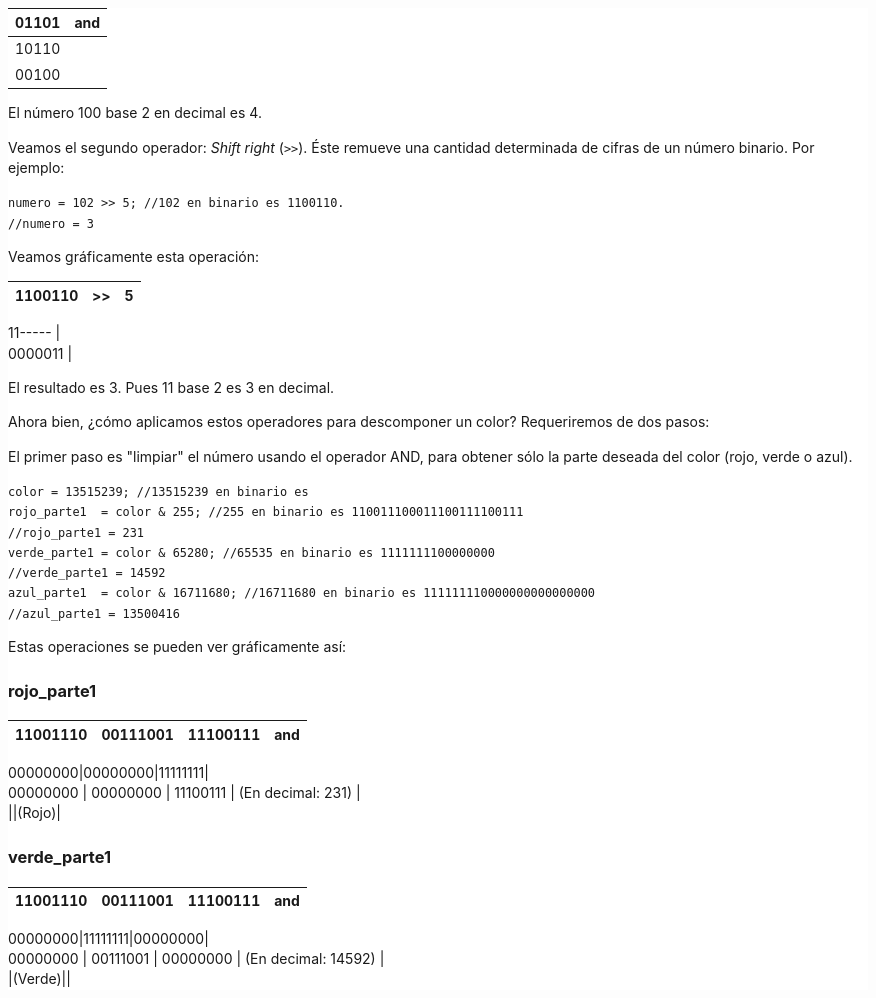 
01101|and|  
---|---|  
10110|  
00100 |  

El número 100 base 2 en decimal es 4.  
  
Veamos el segundo operador: _Shift right_ (`>>`). Éste remueve una cantidad determinada de cifras de un número binario. Por ejemplo:  
```gml  
numero = 102 >> 5; //102 en binario es 1100110.  
//numero = 3  
```  
Veamos gráficamente esta operación:  
  

1100110|>>|5|  
---|---|---|  
  
11----- |  
0000011 |  

El resultado es 3. Pues 11 base 2 es 3 en decimal.  
  
Ahora bien, ¿cómo aplicamos estos operadores para descomponer un color? Requeriremos de dos pasos:  
  
El primer paso es "limpiar" el número usando el operador AND, para obtener sólo la parte deseada del color (rojo, verde o azul).  
```gml  
color = ‭13515239‬; //‭13515239‬ en binario es  
rojo_parte1  = color & 255; //255 en binario es 110011100011100111100111  
//rojo_parte1 = 231  
verde_parte1 = color & 65280; //65535 en binario es 1111111100000000  
//verde_parte1 = 14592  
azul_parte1  = color & ‭16711680‬; //‭16711680‬ en binario es 111111110000000000000000  
//azul_parte1 = ‭13500416‬  
```  
Estas operaciones se pueden ver gráficamente así:  
  

### rojo_parte1

11001110|00111001|11100111|and|  
---|---|---|---|  
  
00000000|00000000|11111111|  
00000000 | 00000000 | 11100111 | (En decimal: 231) |  
||(Rojo)|  

### verde_parte1

11001110|00111001|11100111|and|  
---|---|---|---|  
  
00000000|11111111|00000000|  
00000000 | 00111001 | 00000000 | (En decimal: 14592) |  
|(Verde)||  
